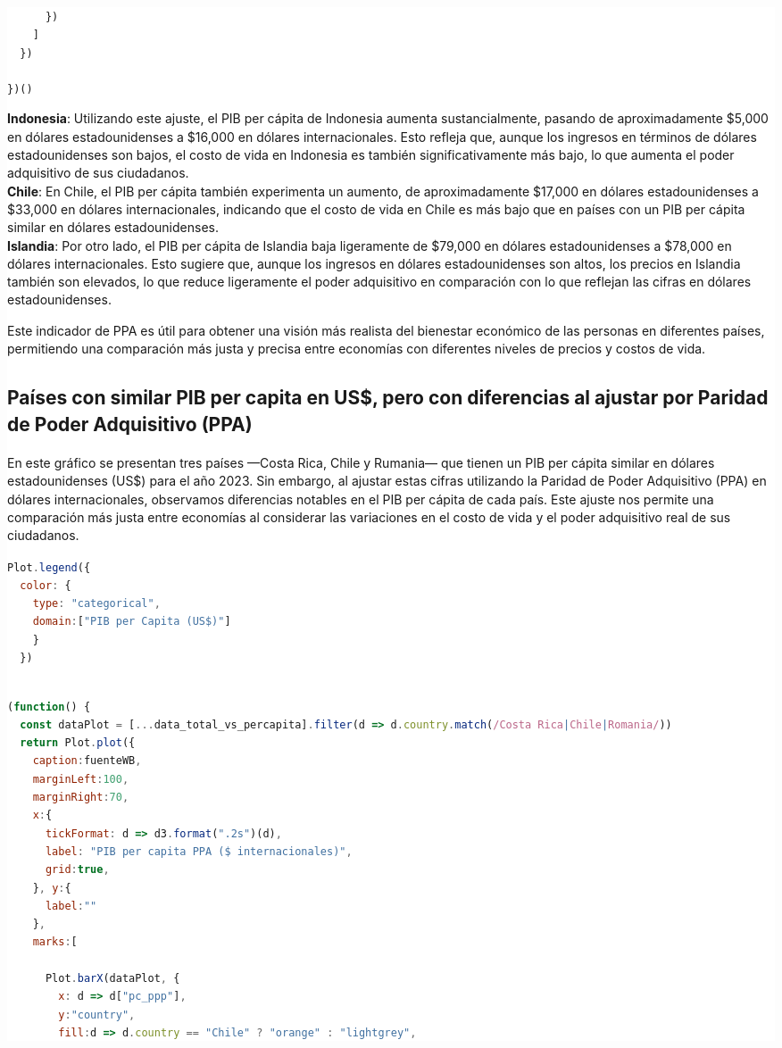 ```js
      })
    ]
  })

})()
```
**Indonesia**: Utilizando este ajuste, el PIB per cápita de Indonesia aumenta sustancialmente, pasando de aproximadamente $5,000 en dólares estadounidenses a $16,000 en dólares internacionales. Esto refleja que, aunque los ingresos en términos de dólares estadounidenses son bajos, el costo de vida en Indonesia es también significativamente más bajo, lo que aumenta el poder adquisitivo de sus ciudadanos.  
**Chile**: En Chile, el PIB per cápita también experimenta un aumento, de aproximadamente $17,000 en dólares estadounidenses a $33,000 en dólares internacionales, indicando que el costo de vida en Chile es más bajo que en países con un PIB per cápita similar en dólares estadounidenses.  
**Islandia**: Por otro lado, el PIB per cápita de Islandia baja ligeramente de $79,000 en dólares estadounidenses a $78,000 en dólares internacionales. Esto sugiere que, aunque los ingresos en dólares estadounidenses son altos, los precios en Islandia también son elevados, lo que reduce ligeramente el poder adquisitivo en comparación con lo que reflejan las cifras en dólares estadounidenses.  

Este indicador de PPA es útil para obtener una visión más realista del bienestar económico de las personas en diferentes países, permitiendo una comparación más justa y precisa entre economías con diferentes niveles de precios y costos de vida.


## Países con similar PIB per capita en US$, pero con diferencias al ajustar por Paridad de Poder Adquisitivo (PPA)

En este gráfico se presentan tres países —Costa Rica, Chile y Rumania— que tienen un PIB per cápita similar en dólares estadounidenses (US$) para el año 2023. Sin embargo, al ajustar estas cifras utilizando la Paridad de Poder Adquisitivo (PPA) en dólares internacionales, observamos diferencias notables en el PIB per cápita de cada país. Este ajuste nos permite una comparación más justa entre economías al considerar las variaciones en el costo de vida y el poder adquisitivo real de sus ciudadanos.

```js
Plot.legend({
  color: {
    type: "categorical", 
    domain:["PIB per Capita (US$)"]
    }
  })
```

```js

(function() {
  const dataPlot = [...data_total_vs_percapita].filter(d => d.country.match(/Costa Rica|Chile|Romania/))
  return Plot.plot({
    caption:fuenteWB,
    marginLeft:100,
    marginRight:70,
    x:{
      tickFormat: d => d3.format(".2s")(d),
      label: "PIB per capita PPA ($ internacionales)",
      grid:true,
    }, y:{
      label:""
    },
    marks:[

      Plot.barX(dataPlot, {
        x: d => d["pc_ppp"],
        y:"country",
        fill:d => d.country == "Chile" ? "orange" : "lightgrey",
```